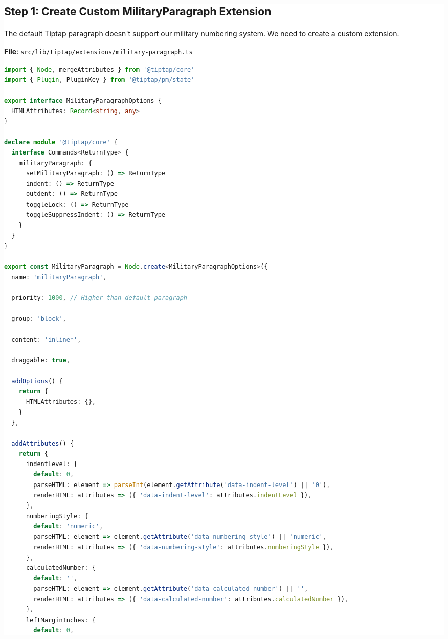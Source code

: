 
## Step 1: Create Custom MilitaryParagraph Extension

The default Tiptap paragraph doesn't support our military numbering system. We need to create a custom extension.

**File**: `src/lib/tiptap/extensions/military-paragraph.ts`

```typescript
import { Node, mergeAttributes } from '@tiptap/core'
import { Plugin, PluginKey } from '@tiptap/pm/state'

export interface MilitaryParagraphOptions {
  HTMLAttributes: Record<string, any>
}

declare module '@tiptap/core' {
  interface Commands<ReturnType> {
    militaryParagraph: {
      setMilitaryParagraph: () => ReturnType
      indent: () => ReturnType
      outdent: () => ReturnType
      toggleLock: () => ReturnType
      toggleSuppressIndent: () => ReturnType
    }
  }
}

export const MilitaryParagraph = Node.create<MilitaryParagraphOptions>({
  name: 'militaryParagraph',

  priority: 1000, // Higher than default paragraph

  group: 'block',

  content: 'inline*',

  draggable: true,

  addOptions() {
    return {
      HTMLAttributes: {},
    }
  },

  addAttributes() {
    return {
      indentLevel: {
        default: 0,
        parseHTML: element => parseInt(element.getAttribute('data-indent-level') || '0'),
        renderHTML: attributes => ({ 'data-indent-level': attributes.indentLevel }),
      },
      numberingStyle: {
        default: 'numeric',
        parseHTML: element => element.getAttribute('data-numbering-style') || 'numeric',
        renderHTML: attributes => ({ 'data-numbering-style': attributes.numberingStyle }),
      },
      calculatedNumber: {
        default: '',
        parseHTML: element => element.getAttribute('data-calculated-number') || '',
        renderHTML: attributes => ({ 'data-calculated-number': attributes.calculatedNumber }),
      },
      leftMarginInches: {
        default: 0,
```